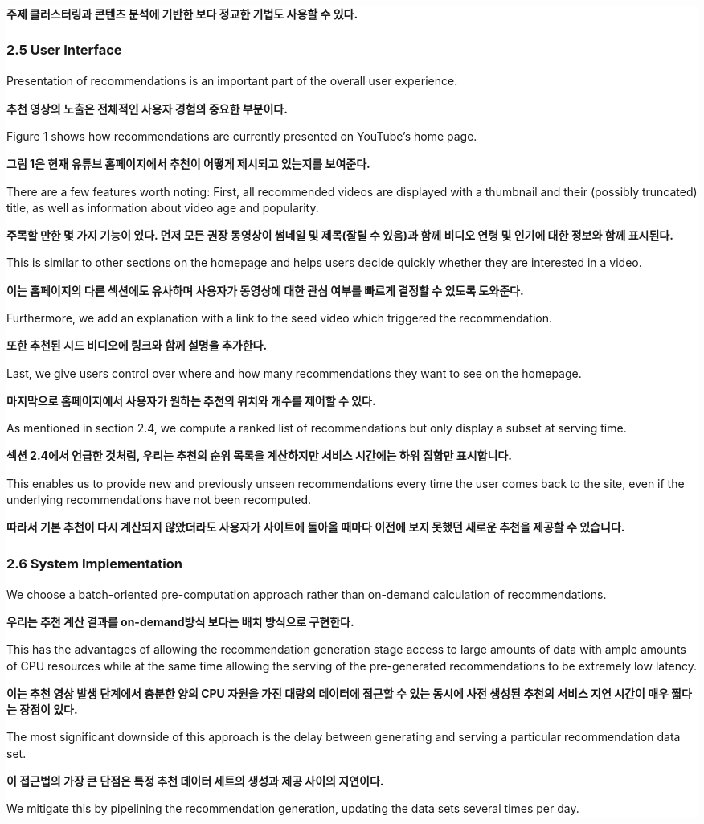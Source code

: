 <b>주제 클러스터링과 콘텐츠 분석에 기반한 보다 정교한 기법도 사용할 수 있다.</b>

### <b>2.5 User Interface</b>
Presentation of recommendations is an important part of the overall user experience.

<b>추천 영상의 노출은 전체적인 사용자 경험의 중요한 부분이다.</b>

Figure 1 shows how recommendations are currently presented on YouTube’s home page.

<b>그림 1은 현재 유튜브 홈페이지에서 추천이 어떻게 제시되고 있는지를 보여준다.</b>

There are a few features worth noting: First, all recommended videos are displayed with a thumbnail and their (possibly truncated) title, as well as information about video age and popularity. 

<b>주목할 만한 몇 가지 기능이 있다. 먼저 모든 권장 동영상이 썸네일 및 제목(잘릴 수 있음)과 함께 비디오 연령 및 인기에 대한 정보와 함께 표시된다.</b>

This is similar to other sections on the homepage and helps users decide quickly whether they are
interested in a video. 

<b>이는 홈페이지의 다른 섹션에도 유사하며 사용자가 동영상에 대한 관심 여부를 빠르게 결정할 수 있도록 도와준다.</b>

Furthermore, we add an explanation with a link to the seed video which triggered the recommendation. 

<b>또한 추천된 시드 비디오에 링크와 함께 설명을 추가한다.</b>

Last, we give users control over where and how
many recommendations they want to see on the homepage.

<b>마지막으로 홈페이지에서 사용자가 원하는 추천의 위치와 개수를 제어할 수 있다.</b>

As mentioned in section 2.4, we compute a ranked list of recommendations but only display a subset at serving time.

<b>섹션 2.4에서 언급한 것처럼, 우리는 추천의 순위 목록을 계산하지만 서비스 시간에는 하위 집합만 표시합니다.</b>

This enables us to provide new and previously unseen recommendations every time the user comes back to the site, even if the underlying recommendations have not been recomputed.

<b>따라서 기본 추천이 다시 계산되지 않았더라도 사용자가 사이트에 돌아올 때마다 이전에 보지 못했던 새로운 추천을 제공할 수 있습니다.</b>

### <b>2.6 System Implementation</b>
We choose a batch-oriented pre-computation approach rather than on-demand calculation of recommendations. 

<b>우리는 추천 계산 결과를 on-demand방식 보다는 배치 방식으로 구현한다.</b>

This has the advantages of allowing the recommendation generation stage access to large amounts of data with ample amounts of CPU resources while at the same time allowing the serving of the pre-generated recommendations to be extremely low latency. 

<b>이는 추천 영상 발생 단계에서 충분한 양의 CPU 자원을 가진 대량의 데이터에 접근할 수 있는 동시에 사전 생성된 추천의 서비스 지연 시간이 매우 짧다는 장점이 있다.</b>

The most significant downside of this approach is
the delay between generating and serving a particular recommendation data set. 

<b>이 접근법의 가장 큰 단점은 특정 추천 데이터 세트의 생성과 제공 사이의 지연이다.</b>

We mitigate this by pipelining the recommendation generation, updating the data sets several times per day.
